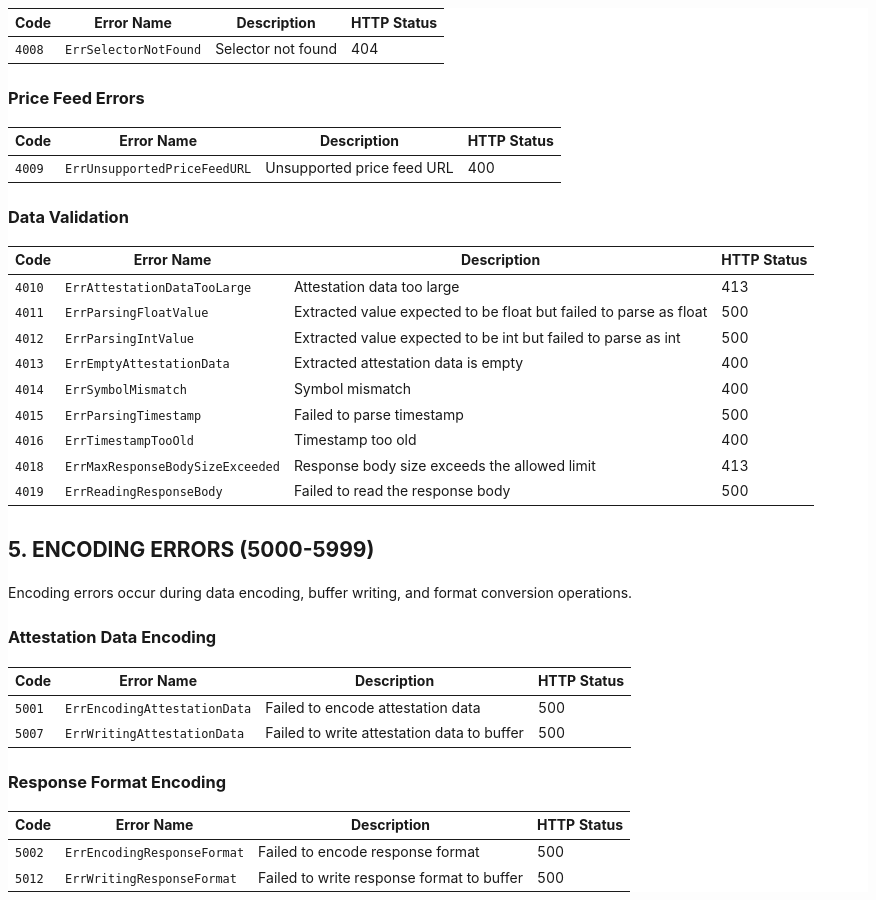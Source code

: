 | Code | Error Name | Description | HTTP Status |
|------|------------|-------------|-------------|
| `4008` | `ErrSelectorNotFound` | Selector not found | 404 |

### Price Feed Errors

| Code | Error Name | Description | HTTP Status |
|------|------------|-------------|-------------|
| `4009` | `ErrUnsupportedPriceFeedURL` | Unsupported price feed URL | 400 |

### Data Validation

| Code | Error Name | Description | HTTP Status |
|------|------------|-------------|-------------|
| `4010` | `ErrAttestationDataTooLarge` | Attestation data too large | 413 |
| `4011` | `ErrParsingFloatValue` | Extracted value expected to be float but failed to parse as float | 500 |
| `4012` | `ErrParsingIntValue` | Extracted value expected to be int but failed to parse as int | 500 |
| `4013` | `ErrEmptyAttestationData` | Extracted attestation data is empty | 400 |
| `4014` | `ErrSymbolMismatch` | Symbol mismatch | 400 |
| `4015` | `ErrParsingTimestamp` | Failed to parse timestamp | 500 |
| `4016` | `ErrTimestampTooOld` | Timestamp too old | 400 |
| `4018` | `ErrMaxResponseBodySizeExceeded` | Response body size exceeds the allowed limit | 413 |
| `4019` | `ErrReadingResponseBody` | Failed to read the response body | 500 |

## 5. ENCODING ERRORS (5000-5999)

Encoding errors occur during data encoding, buffer writing, and format conversion operations.

### Attestation Data Encoding

| Code | Error Name | Description | HTTP Status |
|------|------------|-------------|-------------|
| `5001` | `ErrEncodingAttestationData` | Failed to encode attestation data | 500 |
| `5007` | `ErrWritingAttestationData` | Failed to write attestation data to buffer | 500 |

### Response Format Encoding

| Code | Error Name | Description | HTTP Status |
|------|------------|-------------|-------------|
| `5002` | `ErrEncodingResponseFormat` | Failed to encode response format | 500 |
| `5012` | `ErrWritingResponseFormat` | Failed to write response format to buffer | 500 |
